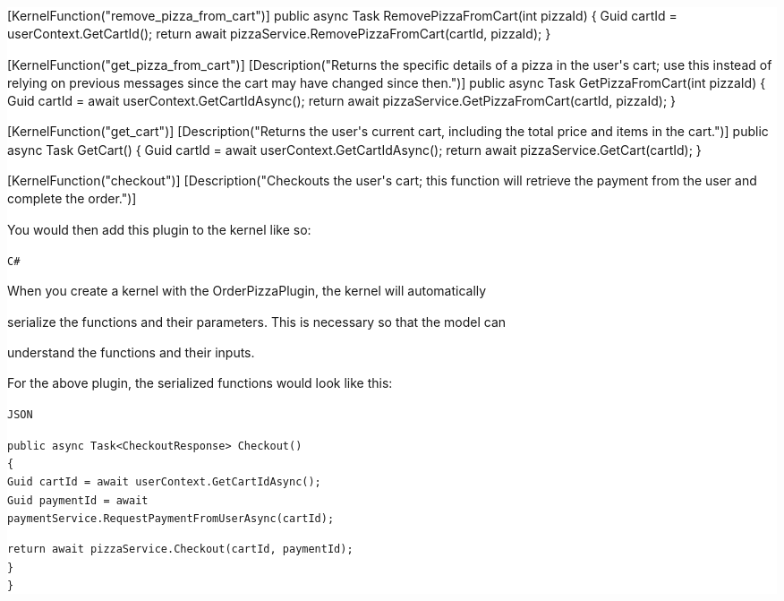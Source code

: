 [KernelFunction("remove_pizza_from_cart")]
public async Task<RemovePizzaResponse> RemovePizzaFromCart(int pizzaId)
{
Guid cartId = userContext.GetCartId();
return await pizzaService.RemovePizzaFromCart(cartId, pizzaId);
}

[KernelFunction("get_pizza_from_cart")]
[Description("Returns the specific details of a pizza in the user's
cart; use this instead of relying on previous messages since the cart may
have changed since then.")]
public async Task<Pizza> GetPizzaFromCart(int pizzaId)
{
Guid cartId = await userContext.GetCartIdAsync();
return await pizzaService.GetPizzaFromCart(cartId, pizzaId);
}

[KernelFunction("get_cart")]
[Description("Returns the user's current cart, including the total price
and items in the cart.")]
public async Task<Cart> GetCart()
{
Guid cartId = await userContext.GetCartIdAsync();
return await pizzaService.GetCart(cartId);
}

[KernelFunction("checkout")]
[Description("Checkouts the user's cart; this function will retrieve the
payment from the user and complete the order.")]

You would then add this plugin to the kernel like so:

```
C#
```

When you create a kernel with the OrderPizzaPlugin, the kernel will automatically

serialize the functions and their parameters. This is necessary so that the model can

understand the functions and their inputs.

For the above plugin, the serialized functions would look like this:

```
JSON
```

```
public async Task<CheckoutResponse> Checkout()
{
Guid cartId = await userContext.GetCartIdAsync();
Guid paymentId = await
paymentService.RequestPaymentFromUserAsync(cartId);
```

```
return await pizzaService.Checkout(cartId, paymentId);
}
}
```
